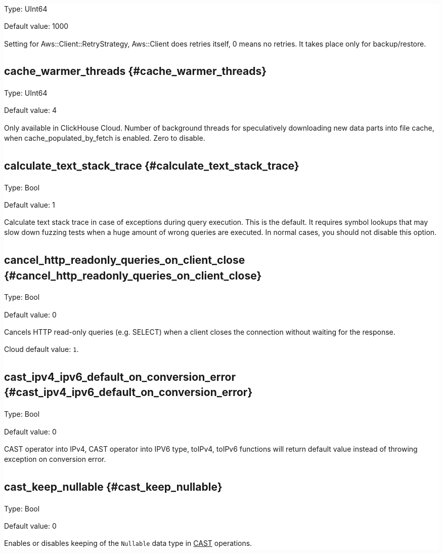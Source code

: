 Type: UInt64

Default value: 1000

Setting for Aws::Client::RetryStrategy, Aws::Client does retries itself, 0 means no retries. It takes place only for backup/restore.

## cache_warmer_threads {#cache_warmer_threads}

Type: UInt64

Default value: 4

Only available in ClickHouse Cloud. Number of background threads for speculatively downloading new data parts into file cache, when cache_populated_by_fetch is enabled. Zero to disable.

## calculate_text_stack_trace {#calculate_text_stack_trace}

Type: Bool

Default value: 1

Calculate text stack trace in case of exceptions during query execution. This is the default. It requires symbol lookups that may slow down fuzzing tests when a huge amount of wrong queries are executed. In normal cases, you should not disable this option.

## cancel_http_readonly_queries_on_client_close {#cancel_http_readonly_queries_on_client_close}

Type: Bool

Default value: 0

Cancels HTTP read-only queries (e.g. SELECT) when a client closes the connection without waiting for the response.

Cloud default value: `1`.

## cast_ipv4_ipv6_default_on_conversion_error {#cast_ipv4_ipv6_default_on_conversion_error}

Type: Bool

Default value: 0

CAST operator into IPv4, CAST operator into IPV6 type, toIPv4, toIPv6 functions will return default value instead of throwing exception on conversion error.

## cast_keep_nullable {#cast_keep_nullable}

Type: Bool

Default value: 0

Enables or disables keeping of the `Nullable` data type in [CAST](../../sql-reference/functions/type-conversion-functions.md/#castx-t) operations.
